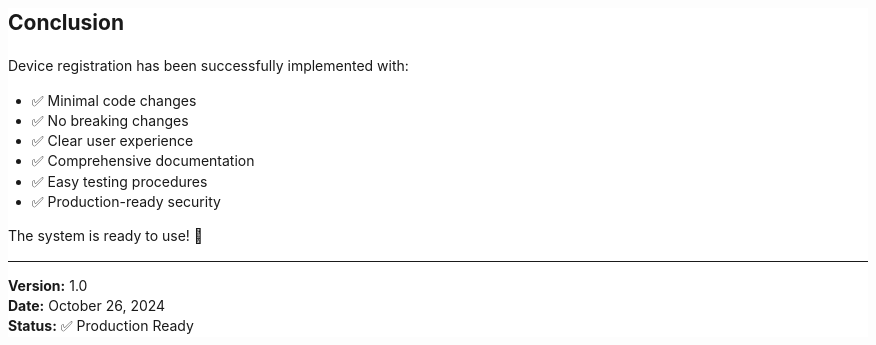 
## Conclusion

Device registration has been successfully implemented with:
- ✅ Minimal code changes
- ✅ No breaking changes
- ✅ Clear user experience
- ✅ Comprehensive documentation
- ✅ Easy testing procedures
- ✅ Production-ready security

The system is ready to use! 🚀

---

**Version:** 1.0  
**Date:** October 26, 2024  
**Status:** ✅ Production Ready
